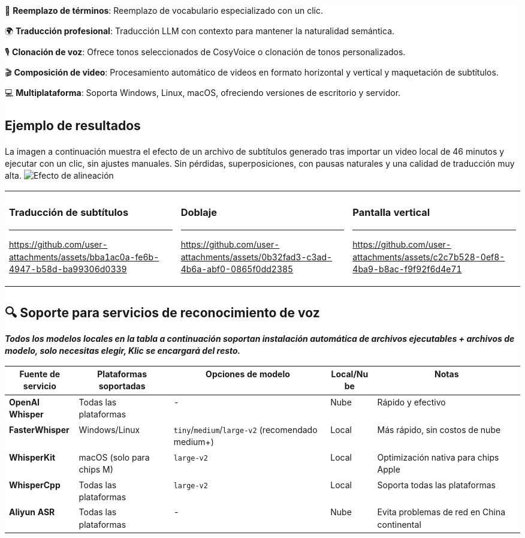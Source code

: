 🔄 **Reemplazo de términos**: Reemplazo de vocabulario especializado con un clic.

🌍 **Traducción profesional**: Traducción LLM con contexto para mantener la naturalidad semántica.

🎙️ **Clonación de voz**: Ofrece tonos seleccionados de CosyVoice o clonación de tonos personalizados.

🎬 **Composición de video**: Procesamiento automático de videos en formato horizontal y vertical y maquetación de subtítulos.

💻 **Multiplataforma**: Soporta Windows, Linux, macOS, ofreciendo versiones de escritorio y servidor.

## Ejemplo de resultados
La imagen a continuación muestra el efecto de un archivo de subtítulos generado tras importar un video local de 46 minutos y ejecutar con un clic, sin ajustes manuales. Sin pérdidas, superposiciones, con pausas naturales y una calidad de traducción muy alta.
![Efecto de alineación](/docs/images/alignment.png)

<table>
<tr>
<td width="33%">

### Traducción de subtítulos
---
https://github.com/user-attachments/assets/bba1ac0a-fe6b-4947-b58d-ba99306d0339

</td>
<td width="33%">



### Doblaje
---
https://github.com/user-attachments/assets/0b32fad3-c3ad-4b6a-abf0-0865f0dd2385

</td>

<td width="33%">

### Pantalla vertical
---
https://github.com/user-attachments/assets/c2c7b528-0ef8-4ba9-b8ac-f9f92f6d4e71

</td>

</tr>
</table>

## 🔍 Soporte para servicios de reconocimiento de voz
_**Todos los modelos locales en la tabla a continuación soportan instalación automática de archivos ejecutables + archivos de modelo, solo necesitas elegir, Klic se encargará del resto.**_

| Fuente de servicio       | Plataformas soportadas | Opciones de modelo                             | Local/Nube | Notas          |
|-------------------------|-----------------------|-----------------------------------------------|------------|----------------|
| **OpenAI Whisper**      | Todas las plataformas  | -                                             | Nube       | Rápido y efectivo |
| **FasterWhisper**       | Windows/Linux         | `tiny`/`medium`/`large-v2` (recomendado medium+) | Local      | Más rápido, sin costos de nube |
| **WhisperKit**          | macOS (solo para chips M) | `large-v2`                                   | Local      | Optimización nativa para chips Apple |
| **WhisperCpp**          | Todas las plataformas  | `large-v2`                                   | Local      | Soporta todas las plataformas |
| **Aliyun ASR**          | Todas las plataformas  | -                                             | Nube       | Evita problemas de red en China continental |
